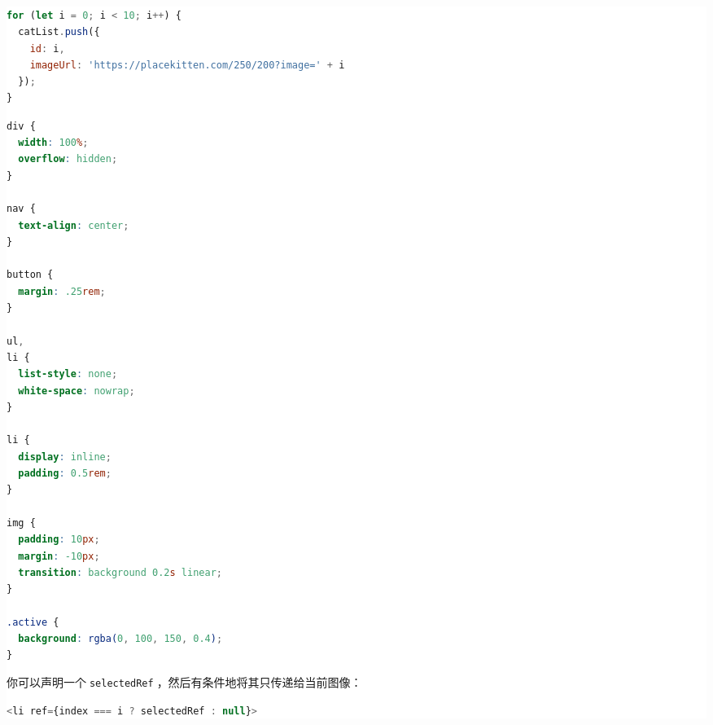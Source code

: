```js
for (let i = 0; i < 10; i++) {
  catList.push({
    id: i,
    imageUrl: 'https://placekitten.com/250/200?image=' + i
  });
}

```

```css
div {
  width: 100%;
  overflow: hidden;
}

nav {
  text-align: center;
}

button {
  margin: .25rem;
}

ul,
li {
  list-style: none;
  white-space: nowrap;
}

li {
  display: inline;
  padding: 0.5rem;
}

img {
  padding: 10px;
  margin: -10px;
  transition: background 0.2s linear;
}

.active {
  background: rgba(0, 100, 150, 0.4);
}
```

</Sandpack>

<Solution>

你可以声明一个 `selectedRef` ，然后有条件地将其只传递给当前图像：

```js
<li ref={index === i ? selectedRef : null}>
```
